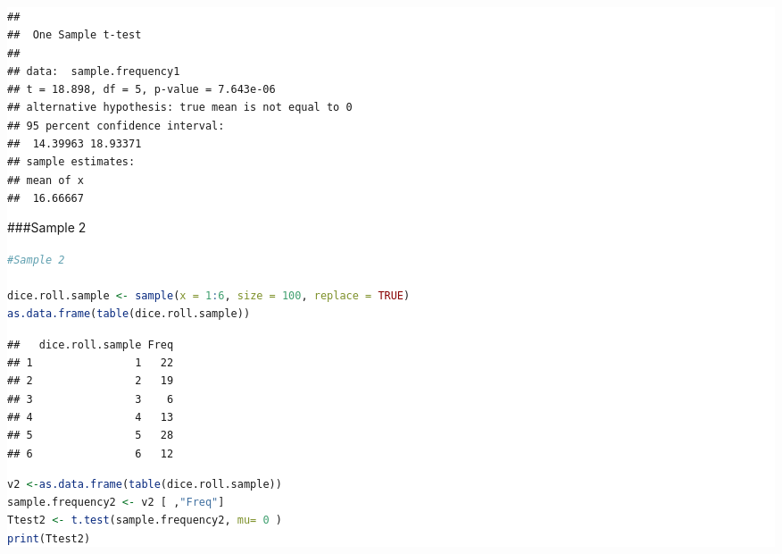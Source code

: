     ## 
    ##  One Sample t-test
    ## 
    ## data:  sample.frequency1
    ## t = 18.898, df = 5, p-value = 7.643e-06
    ## alternative hypothesis: true mean is not equal to 0
    ## 95 percent confidence interval:
    ##  14.39963 18.93371
    ## sample estimates:
    ## mean of x 
    ##  16.66667

\#\#\#Sample 2

``` r
#Sample 2 

dice.roll.sample <- sample(x = 1:6, size = 100, replace = TRUE)
as.data.frame(table(dice.roll.sample))
```

    ##   dice.roll.sample Freq
    ## 1                1   22
    ## 2                2   19
    ## 3                3    6
    ## 4                4   13
    ## 5                5   28
    ## 6                6   12

``` r
v2 <-as.data.frame(table(dice.roll.sample))
sample.frequency2 <- v2 [ ,"Freq"]
Ttest2 <- t.test(sample.frequency2, mu= 0 )
print(Ttest2)
```
